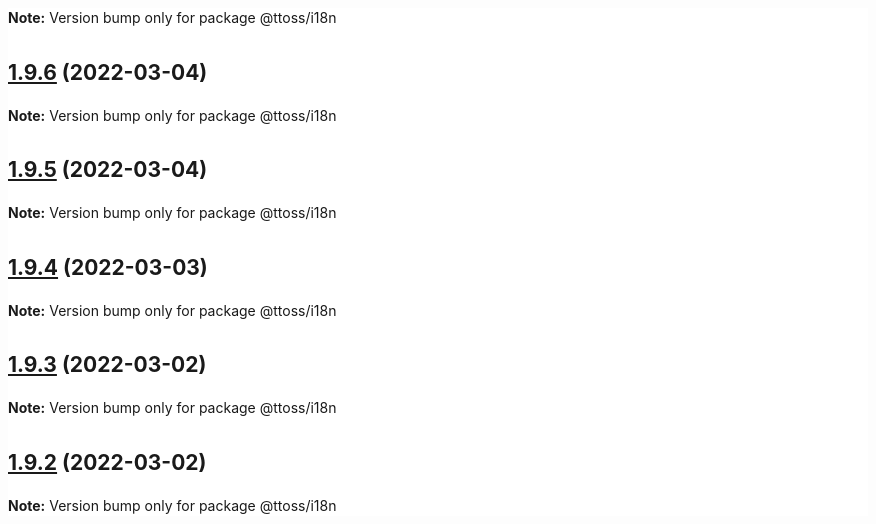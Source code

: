 **Note:** Version bump only for package @ttoss/i18n

## [1.9.6](https://github.com/ttoss/modules/compare/v1.9.5...v1.9.6) (2022-03-04)

**Note:** Version bump only for package @ttoss/i18n

## [1.9.5](https://github.com/ttoss/modules/compare/v1.9.4...v1.9.5) (2022-03-04)

**Note:** Version bump only for package @ttoss/i18n

## [1.9.4](https://github.com/ttoss/modules/compare/v1.9.3...v1.9.4) (2022-03-03)

**Note:** Version bump only for package @ttoss/i18n

## [1.9.3](https://github.com/ttoss/modules/compare/v1.9.2...v1.9.3) (2022-03-02)

**Note:** Version bump only for package @ttoss/i18n

## [1.9.2](https://github.com/ttoss/modules/compare/v1.9.1...v1.9.2) (2022-03-02)

**Note:** Version bump only for package @ttoss/i18n
